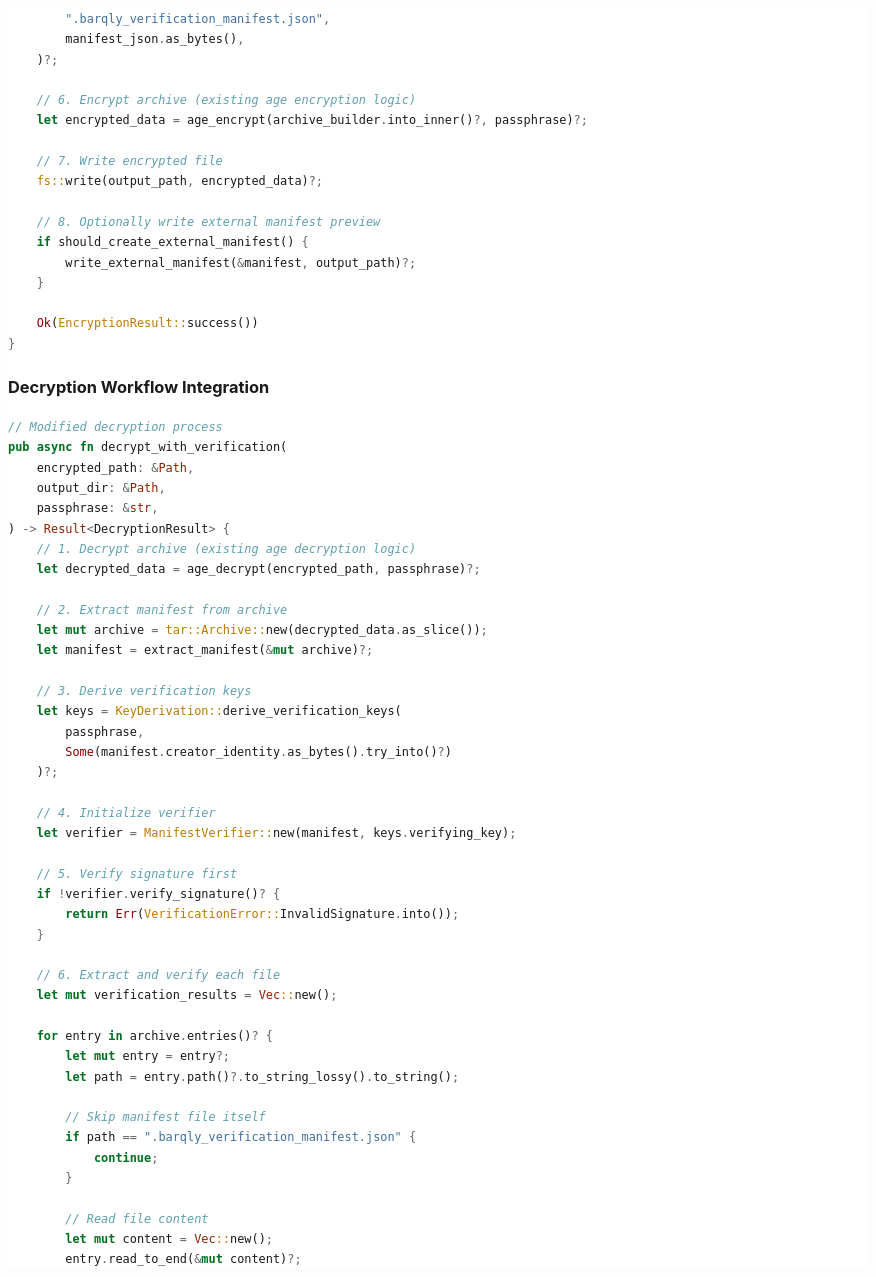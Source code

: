 ```rust
        ".barqly_verification_manifest.json",
        manifest_json.as_bytes(),
    )?;
    
    // 6. Encrypt archive (existing age encryption logic)
    let encrypted_data = age_encrypt(archive_builder.into_inner()?, passphrase)?;
    
    // 7. Write encrypted file
    fs::write(output_path, encrypted_data)?;
    
    // 8. Optionally write external manifest preview
    if should_create_external_manifest() {
        write_external_manifest(&manifest, output_path)?;
    }
    
    Ok(EncryptionResult::success())
}
```

### Decryption Workflow Integration
```rust
// Modified decryption process
pub async fn decrypt_with_verification(
    encrypted_path: &Path,
    output_dir: &Path,
    passphrase: &str,
) -> Result<DecryptionResult> {
    // 1. Decrypt archive (existing age decryption logic)
    let decrypted_data = age_decrypt(encrypted_path, passphrase)?;
    
    // 2. Extract manifest from archive
    let mut archive = tar::Archive::new(decrypted_data.as_slice());
    let manifest = extract_manifest(&mut archive)?;
    
    // 3. Derive verification keys
    let keys = KeyDerivation::derive_verification_keys(
        passphrase, 
        Some(manifest.creator_identity.as_bytes().try_into()?)
    )?;
    
    // 4. Initialize verifier
    let verifier = ManifestVerifier::new(manifest, keys.verifying_key);
    
    // 5. Verify signature first
    if !verifier.verify_signature()? {
        return Err(VerificationError::InvalidSignature.into());
    }
    
    // 6. Extract and verify each file
    let mut verification_results = Vec::new();
    
    for entry in archive.entries()? {
        let mut entry = entry?;
        let path = entry.path()?.to_string_lossy().to_string();
        
        // Skip manifest file itself
        if path == ".barqly_verification_manifest.json" {
            continue;
        }
        
        // Read file content
        let mut content = Vec::new();
        entry.read_to_end(&mut content)?;
```